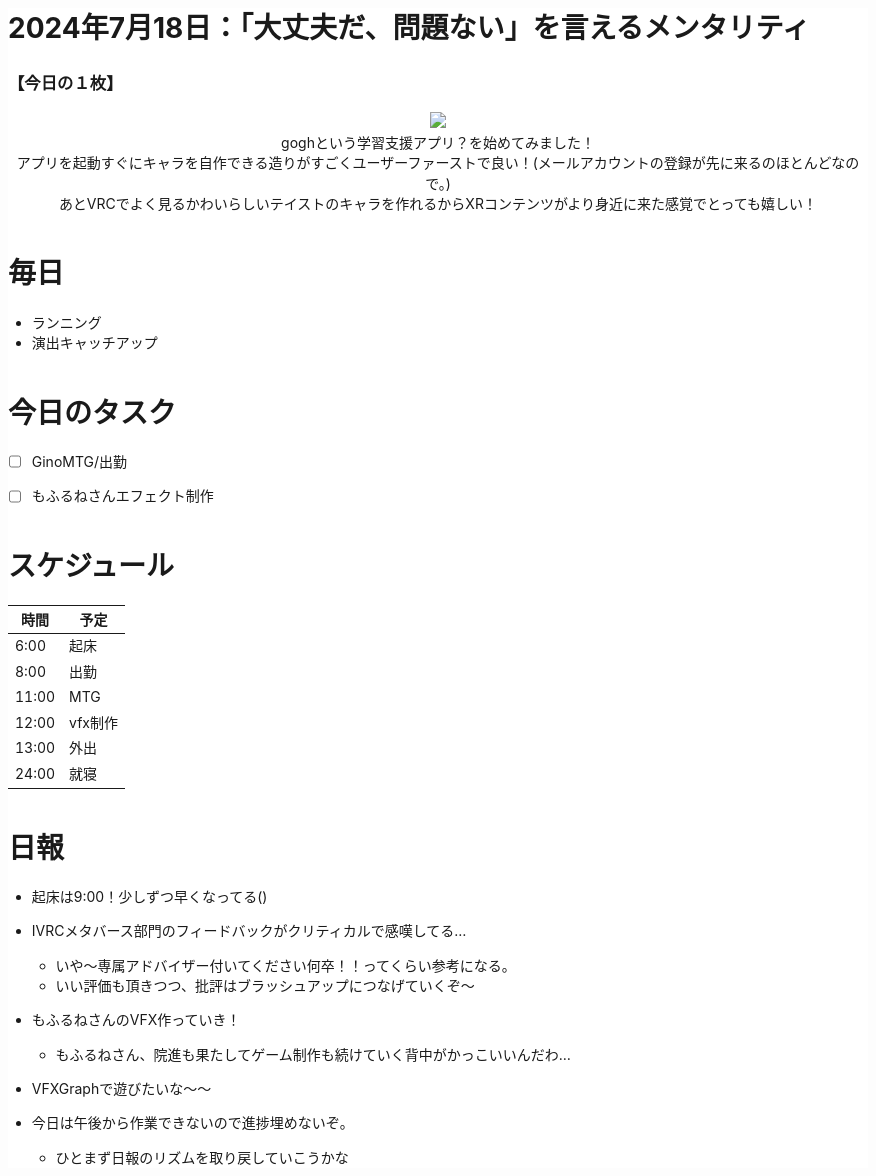 # 2024年7月18日：「大丈夫だ、問題ない」を言えるメンタリティ

### 【今日の１枚】<br>
<p align="center">
  <img src="https://github.com/user-attachments/assets/81667bd7-183a-4ebb-a22f-7de57a32922c" width = 50%><br>
  goghという学習支援アプリ？を始めてみました！<br>
  アプリを起動すぐにキャラを自作できる造りがすごくユーザーファーストで良い！(メールアカウントの登録が先に来るのほとんどなので。)<br>
  あとVRCでよく見るかわいらしいテイストのキャラを作れるからXRコンテンツがより身近に来た感覚でとっても嬉しい！
</p>

# 毎日
- ランニング
- 演出キャッチアップ

# 今日のタスク
- [ ] GinoMTG/出勤
- [ ] もふるねさんエフェクト制作


# スケジュール
| 時間 |  予定 |
|----|----|
|6:00|起床|
|8:00|出勤|
|11:00|MTG|
|12:00|vfx制作|
|13:00|外出|
|24:00|就寝|


# 日報
- 起床は9:00！少しずつ早くなってる()
- IVRCメタバース部門のフィードバックがクリティカルで感嘆してる…
    - いや～専属アドバイザー付いてください何卒！！ってくらい参考になる。
    - いい評価も頂きつつ、批評はブラッシュアップにつなげていくぞ～
       
- もふるねさんのVFX作っていき！
    - もふるねさん、院進も果たしてゲーム制作も続けていく背中がかっこいいんだわ…
- VFXGraphで遊びたいな～～

- 今日は午後から作業できないので進捗埋めないぞ。
    - ひとまず日報のリズムを取り戻していこうかな
 